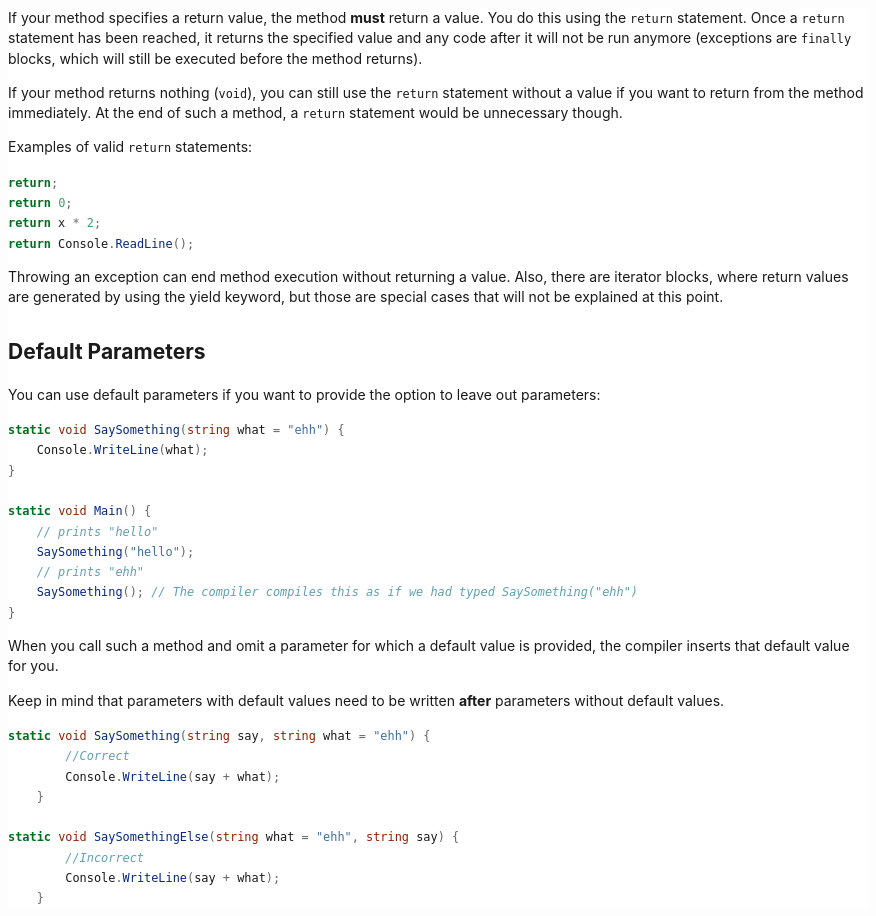 If your method specifies a return value, the method **must** return a value. You do this using the `return` statement. Once a `return` statement has been reached, it returns the specified value and any code after it will not be run anymore (exceptions are `finally` blocks, which will still be executed before the method returns).

If your method returns nothing (`void`), you can still use the `return` statement without a value if you want to return from the method immediately. At the end of such a method, a `return` statement would be unnecessary though.

Examples of valid `return` statements:

```cs
return; 
return 0; 
return x * 2;
return Console.ReadLine();

```

Throwing an exception can end method execution without returning a value. Also, there are iterator blocks, where return values are generated by using the yield keyword, but those are special cases that will not be explained at this point.



## Default Parameters


You can use default parameters if you want to provide the option to leave out parameters:

```cs
static void SaySomething(string what = "ehh") {
    Console.WriteLine(what);
}  

static void Main() {
    // prints "hello"
    SaySomething("hello"); 
    // prints "ehh"
    SaySomething(); // The compiler compiles this as if we had typed SaySomething("ehh")
}

```

When you call such a method and omit a parameter for which a default value is provided, the compiler inserts that default value for you.

Keep in mind that parameters with default values need to be written **after** parameters without default values.

```cs
static void SaySomething(string say, string what = "ehh") {
        //Correct
        Console.WriteLine(say + what);
    }

static void SaySomethingElse(string what = "ehh", string say) {
        //Incorrect
        Console.WriteLine(say + what);
    }   

```
